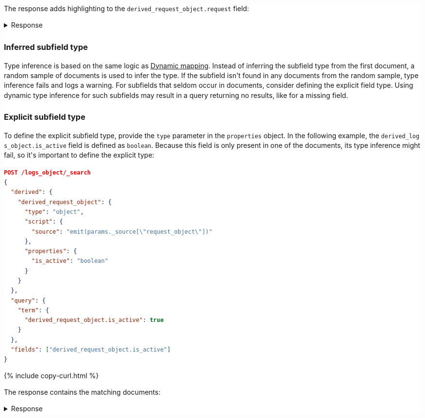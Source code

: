 The response adds highlighting to the `derived_request_object.request` field:

<details markdown="block"><summary>
    Response
  </summary></details>

### Inferred subfield type 

Type inference is based on the same logic as [Dynamic mapping]({{site.url}}{{site.baseurl}}/opensearch/mappings#dynamic-mapping). Instead of inferring the subfield type from the first document, a random sample of documents is used to infer the type. If the subfield isn't found in any documents from the random sample, type inference fails and logs a warning. For subfields that seldom occur in documents, consider defining the explicit field type. Using dynamic type inference for such subfields may result in a query returning no results, like for a missing field. 

### Explicit subfield type

To define the explicit subfield type, provide the `type` parameter in the `properties` object. In the following example, the `derived_logs_object.is_active` field is defined as `boolean`. Because this field is only present in one of the documents, its type inference might fail, so it's important to define the explicit type:

```json
POST /logs_object/_search
{
  "derived": {
    "derived_request_object": {
      "type": "object",
      "script": {
        "source": "emit(params._source[\"request_object\"])"
      },
      "properties": {
        "is_active": "boolean"
      }
    }
  },
  "query": {
    "term": {
      "derived_request_object.is_active": true
    }
  },
  "fields": ["derived_request_object.is_active"]
}
```
{% include copy-curl.html %}

The response contains the matching documents:

<details markdown="block"><summary>
    Response
  </summary></details>
